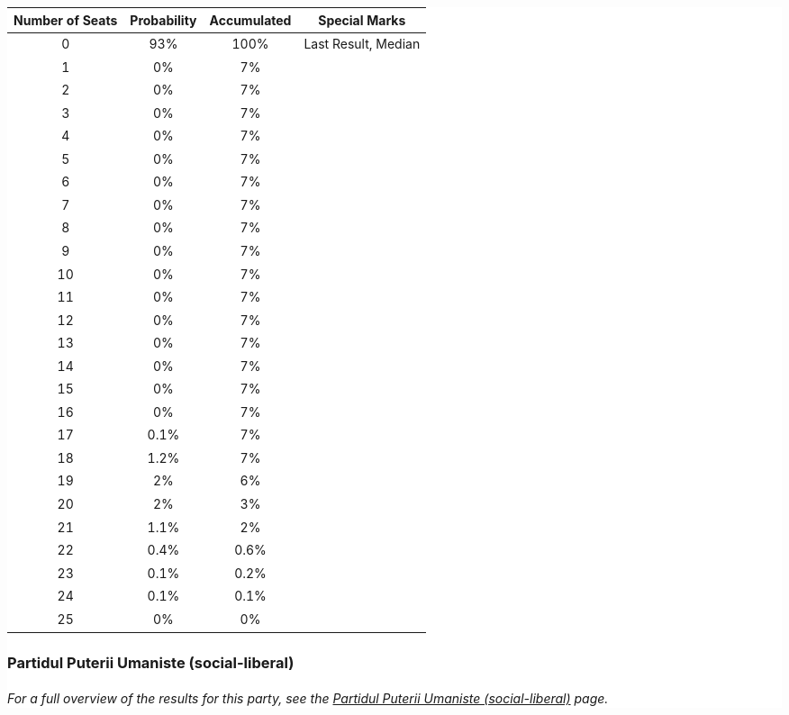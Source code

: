 | Number of Seats | Probability | Accumulated | Special Marks |
|:---------------:|:-----------:|:-----------:|:-------------:|
| 0 | 93% | 100% | Last Result, Median |
| 1 | 0% | 7% |  |
| 2 | 0% | 7% |  |
| 3 | 0% | 7% |  |
| 4 | 0% | 7% |  |
| 5 | 0% | 7% |  |
| 6 | 0% | 7% |  |
| 7 | 0% | 7% |  |
| 8 | 0% | 7% |  |
| 9 | 0% | 7% |  |
| 10 | 0% | 7% |  |
| 11 | 0% | 7% |  |
| 12 | 0% | 7% |  |
| 13 | 0% | 7% |  |
| 14 | 0% | 7% |  |
| 15 | 0% | 7% |  |
| 16 | 0% | 7% |  |
| 17 | 0.1% | 7% |  |
| 18 | 1.2% | 7% |  |
| 19 | 2% | 6% |  |
| 20 | 2% | 3% |  |
| 21 | 1.1% | 2% |  |
| 22 | 0.4% | 0.6% |  |
| 23 | 0.1% | 0.2% |  |
| 24 | 0.1% | 0.1% |  |
| 25 | 0% | 0% |  |

### Partidul Puterii Umaniste (social-liberal)

*For a full overview of the results for this party, see the [Partidul Puterii Umaniste (social-liberal)](party-partidulputeriiumanistesocial-liberal.html) page.*
